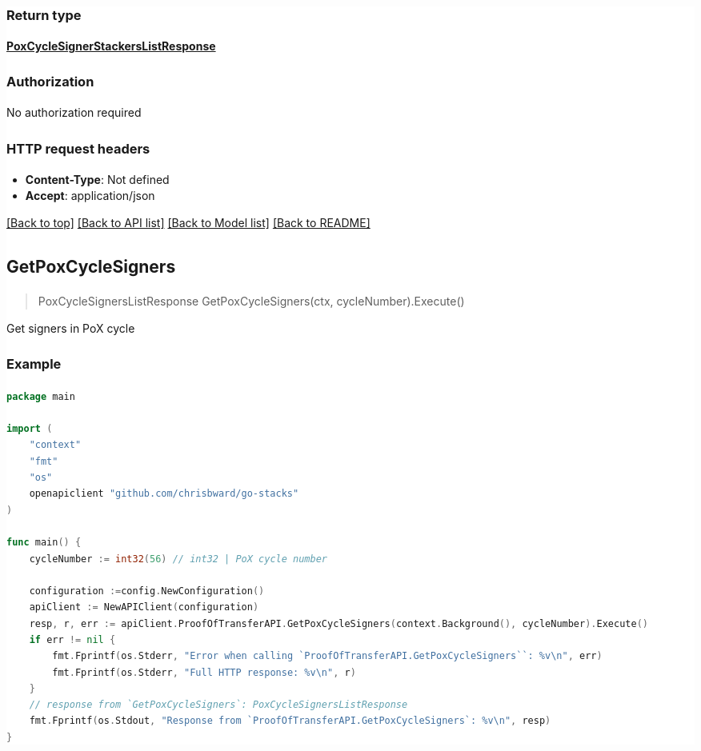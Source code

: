 ### Return type

[**PoxCycleSignerStackersListResponse**](PoxCycleSignerStackersListResponse.md)

### Authorization

No authorization required

### HTTP request headers

- **Content-Type**: Not defined
- **Accept**: application/json

[[Back to top]](#) [[Back to API list]](../README.md#documentation-for-api-endpoints)
[[Back to Model list]](../README.md#documentation-for-models)
[[Back to README]](../README.md)


## GetPoxCycleSigners

> PoxCycleSignersListResponse GetPoxCycleSigners(ctx, cycleNumber).Execute()

Get signers in PoX cycle



### Example

```go
package main

import (
	"context"
	"fmt"
	"os"
	openapiclient "github.com/chrisbward/go-stacks"
)

func main() {
	cycleNumber := int32(56) // int32 | PoX cycle number

	configuration :=config.NewConfiguration()
	apiClient := NewAPIClient(configuration)
	resp, r, err := apiClient.ProofOfTransferAPI.GetPoxCycleSigners(context.Background(), cycleNumber).Execute()
	if err != nil {
		fmt.Fprintf(os.Stderr, "Error when calling `ProofOfTransferAPI.GetPoxCycleSigners``: %v\n", err)
		fmt.Fprintf(os.Stderr, "Full HTTP response: %v\n", r)
	}
	// response from `GetPoxCycleSigners`: PoxCycleSignersListResponse
	fmt.Fprintf(os.Stdout, "Response from `ProofOfTransferAPI.GetPoxCycleSigners`: %v\n", resp)
}
```
